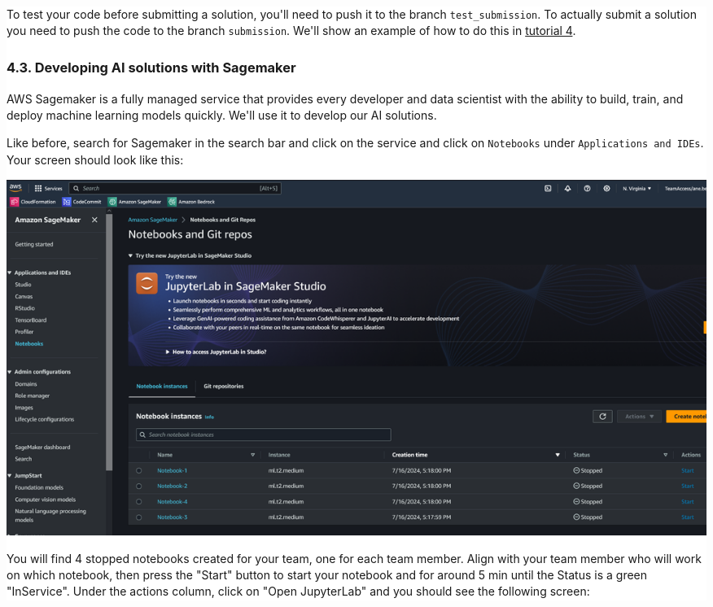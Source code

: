 To test your code before submitting a solution, you'll need to push it to the branch `test_submission`. 
To actually submit a solution you need to push the code to the branch `submission`. 
We'll show an example of how to do this in [tutorial 4](https://github.com/cg-gdsc/GDSC-7/blob/main/tutorials/Tutorial_4_Submitting_Your_Solution.ipynb).

### 4.3. Developing AI solutions with Sagemaker

AWS Sagemaker is a fully managed service that provides every developer and data scientist with the ability to build, train, and deploy machine learning models quickly. We'll use it to develop our AI solutions.

Like before, search for Sagemaker in the search bar and click on the service and click on `Notebooks` under `Applications and IDEs`. Your screen should look like this:

![Sagemaker overview](../images/t1_aws_sagemaker.png)

You will find 4 stopped notebooks created for your team, one for each team member. Align with your team member who will work on which notebook, then press the "Start" button to start your notebook and for around 5 min until the Status is a green "InService". Under the actions column, click on "Open JupyterLab" and you should see the following screen:
